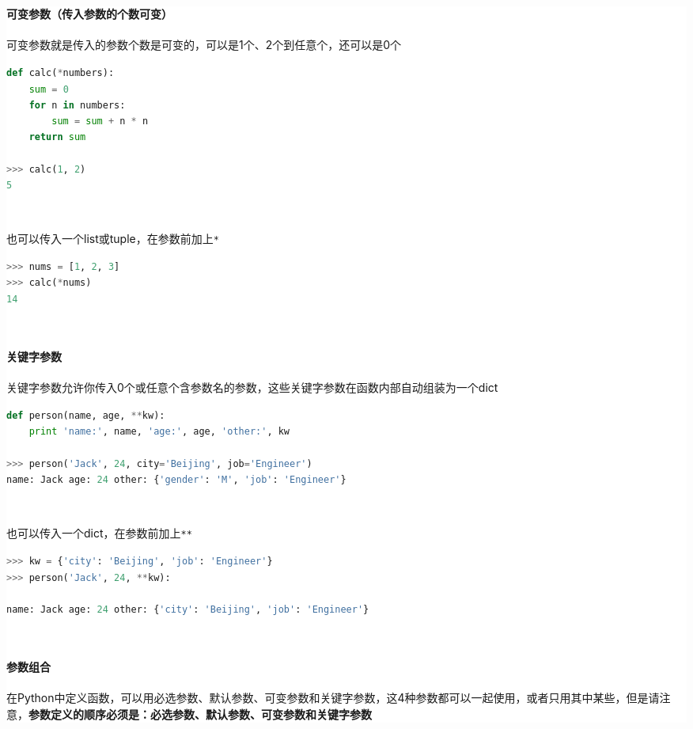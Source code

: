 <div id="可变参数"></div>

#### 可变参数（传入参数的个数可变）

可变参数就是传入的参数个数是可变的，可以是1个、2个到任意个，还可以是0个
```python
def calc(*numbers):
    sum = 0
    for n in numbers:
        sum = sum + n * n
    return sum

>>> calc(1, 2)
5
```

<br />

也可以传入一个list或tuple，在参数前加上```*```
```python
>>> nums = [1, 2, 3]
>>> calc(*nums)
14
```

<br />

<div id="关键字参数"></div>

#### 关键字参数

关键字参数允许你传入0个或任意个含参数名的参数，这些关键字参数在函数内部自动组装为一个dict
```python
def person(name, age, **kw):
    print 'name:', name, 'age:', age, 'other:', kw

>>> person('Jack', 24, city='Beijing', job='Engineer')
name: Jack age: 24 other: {'gender': 'M', 'job': 'Engineer'}
```

<br />

也可以传入一个dict，在参数前加上```**```
```python
>>> kw = {'city': 'Beijing', 'job': 'Engineer'}
>>> person('Jack', 24, **kw):

name: Jack age: 24 other: {'city': 'Beijing', 'job': 'Engineer'}
```

<br />

<div id="参数组合"></div>

#### 参数组合

在Python中定义函数，可以用必选参数、默认参数、可变参数和关键字参数，这4种参数都可以一起使用，或者只用其中某些，但是请注意，**参数定义的顺序必须是：必选参数、默认参数、可变参数和关键字参数**
